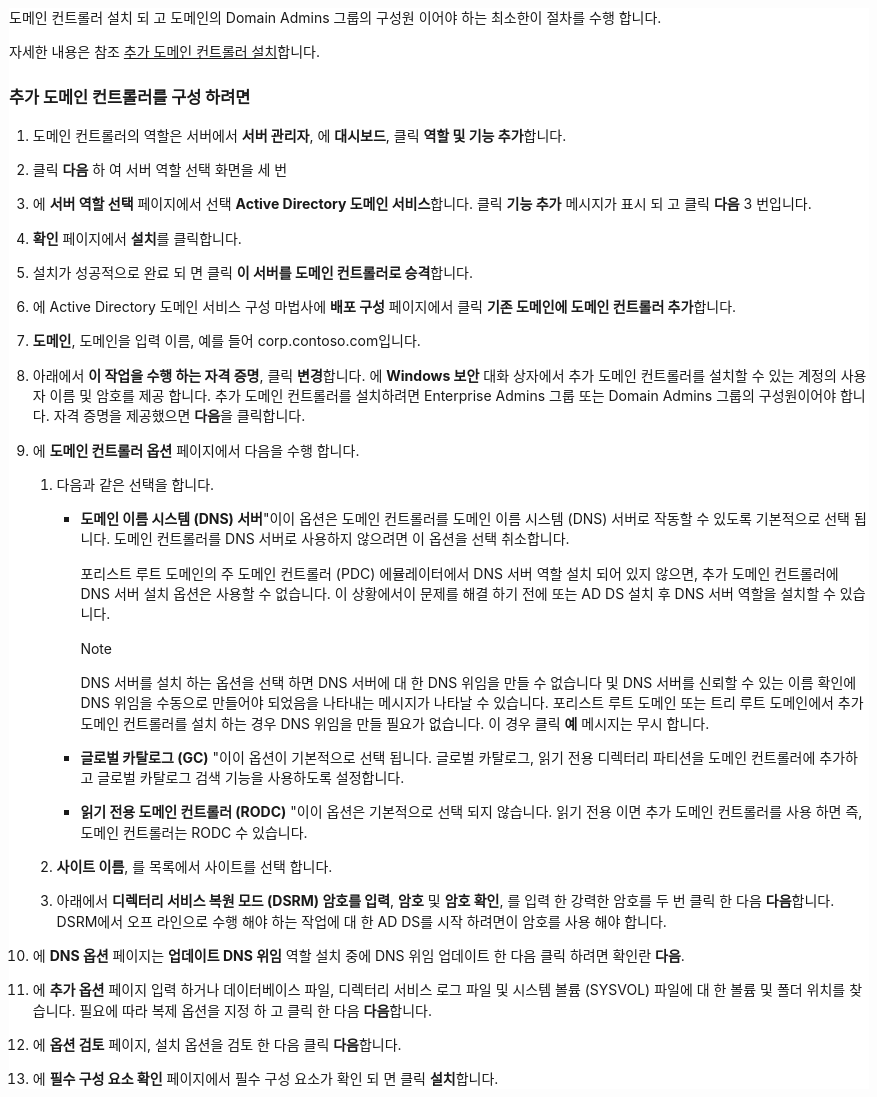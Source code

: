 도메인 컨트롤러 설치 되 고 도메인의 Domain Admins 그룹의 구성원 이어야 하는 최소한이 절차를 수행 합니다.  
  
자세한 내용은 참조 [추가 도메인 컨트롤러 설치](https://technet.microsoft.com/library/cc733027.aspx)합니다.
  
### <a name="to-configure-additional-domain-controllers"></a>추가 도메인 컨트롤러를 구성 하려면  
  
1.  도메인 컨트롤러의 역할은 서버에서 **서버 관리자**, 에 **대시보드**, 클릭 **역할 및 기능 추가**합니다.  
  
2.  클릭 **다음** 하 여 서버 역할 선택 화면을 세 번  
  
3.  에 **서버 역할 선택** 페이지에서 선택 **Active Directory 도메인 서비스**합니다. 클릭 **기능 추가** 메시지가 표시 되 고 클릭 **다음** 3 번입니다.  
  
4.  **확인** 페이지에서 **설치**를 클릭합니다.  
  
5.  설치가 성공적으로 완료 되 면 클릭 **이 서버를 도메인 컨트롤러로 승격**합니다.  
  
6.  에 Active Directory 도메인 서비스 구성 마법사에 **배포 구성** 페이지에서 클릭 **기존 도메인에 도메인 컨트롤러 추가**합니다.  
  
7.  **도메인**, 도메인을 입력 이름, 예를 들어 corp.contoso.com입니다.  
  
8.  아래에서 **이 작업을 수행 하는 자격 증명**, 클릭 **변경**합니다. 에 **Windows 보안** 대화 상자에서 추가 도메인 컨트롤러를 설치할 수 있는 계정의 사용자 이름 및 암호를 제공 합니다. 추가 도메인 컨트롤러를 설치하려면 Enterprise Admins 그룹 또는 Domain Admins 그룹의 구성원이어야 합니다. 자격 증명을 제공했으면 **다음**을 클릭합니다.  
  
9. 에 **도메인 컨트롤러 옵션** 페이지에서 다음을 수행 합니다.  
  
    1.  다음과 같은 선택을 합니다.  
  
        -   **도메인 이름 시스템 (DNS) 서버**"이이 옵션은 도메인 컨트롤러를 도메인 이름 시스템 (DNS) 서버로 작동할 수 있도록 기본적으로 선택 됩니다. 도메인 컨트롤러를 DNS 서버로 사용하지 않으려면 이 옵션을 선택 취소합니다.  
  
            포리스트 루트 도메인의 주 도메인 컨트롤러 (PDC) 에뮬레이터에서 DNS 서버 역할 설치 되어 있지 않으면, 추가 도메인 컨트롤러에 DNS 서버 설치 옵션은 사용할 수 없습니다. 이 상황에서이 문제를 해결 하기 전에 또는 AD DS 설치 후 DNS 서버 역할을 설치할 수 있습니다.  
  
            > [!NOTE]  
            > DNS 서버를 설치 하는 옵션을 선택 하면 DNS 서버에 대 한 DNS 위임을 만들 수 없습니다 및 DNS 서버를 신뢰할 수 있는 이름 확인에 DNS 위임을 수동으로 만들어야 되었음을 나타내는 메시지가 나타날 수 있습니다. 포리스트 루트 도메인 또는 트리 루트 도메인에서 추가 도메인 컨트롤러를 설치 하는 경우 DNS 위임을 만들 필요가 없습니다. 이 경우 클릭 **예** 메시지는 무시 합니다.  
  
        -   **글로벌 카탈로그 (GC)** "이이 옵션이 기본적으로 선택 됩니다. 글로벌 카탈로그, 읽기 전용 디렉터리 파티션을 도메인 컨트롤러에 추가하고 글로벌 카탈로그 검색 기능을 사용하도록 설정합니다.  
  
        -   **읽기 전용 도메인 컨트롤러 (RODC)** "이이 옵션은 기본적으로 선택 되지 않습니다. 읽기 전용 이면 추가 도메인 컨트롤러를 사용 하면 즉, 도메인 컨트롤러는 RODC 수 있습니다.  
  
    2.  **사이트 이름**, 를 목록에서 사이트를 선택 합니다.  
  
    3.  아래에서 **디렉터리 서비스 복원 모드 (DSRM) 암호를 입력**,  **암호** 및 **암호 확인**, 를 입력 한 강력한 암호를 두 번 클릭 한 다음 **다음**합니다. DSRM에서 오프 라인으로 수행 해야 하는 작업에 대 한 AD DS를 시작 하려면이 암호를 사용 해야 합니다.  
  
10. 에 **DNS 옵션** 페이지는 **업데이트 DNS 위임** 역할 설치 중에 DNS 위임 업데이트 한 다음 클릭 하려면 확인란 **다음**.  
  
11. 에 **추가 옵션** 페이지 입력 하거나 데이터베이스 파일, 디렉터리 서비스 로그 파일 및 시스템 볼륨 (SYSVOL) 파일에 대 한 볼륨 및 폴더 위치를 찾습니다. 필요에 따라 복제 옵션을 지정 하 고 클릭 한 다음 **다음**합니다.  
  
12. 에 **옵션 검토** 페이지, 설치 옵션을 검토 한 다음 클릭 **다음**합니다.  
  
13. 에 **필수 구성 요소 확인** 페이지에서 필수 구성 요소가 확인 되 면 클릭 **설치**합니다.  
  